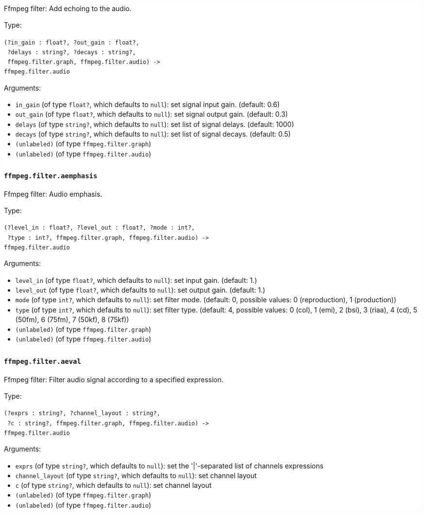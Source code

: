 Ffmpeg filter: Add echoing to the audio.

Type:
```
(?in_gain : float?, ?out_gain : float?,
 ?delays : string?, ?decays : string?,
 ffmpeg.filter.graph, ffmpeg.filter.audio) ->
ffmpeg.filter.audio
```

Arguments:

- `in_gain` (of type `float?`, which defaults to `null`): set signal input gain. (default: 0.6)
- `out_gain` (of type `float?`, which defaults to `null`): set signal output gain. (default: 0.3)
- `delays` (of type `string?`, which defaults to `null`): set list of signal delays. (default: 1000)
- `decays` (of type `string?`, which defaults to `null`): set list of signal decays. (default: 0.5)
- `(unlabeled)` (of type `ffmpeg.filter.graph`)
- `(unlabeled)` (of type `ffmpeg.filter.audio`)

### `ffmpeg.filter.aemphasis`

Ffmpeg filter: Audio emphasis.

Type:
```
(?level_in : float?, ?level_out : float?, ?mode : int?,
 ?type : int?, ffmpeg.filter.graph, ffmpeg.filter.audio) ->
ffmpeg.filter.audio
```

Arguments:

- `level_in` (of type `float?`, which defaults to `null`): set input gain. (default: 1.)
- `level_out` (of type `float?`, which defaults to `null`): set output gain. (default: 1.)
- `mode` (of type `int?`, which defaults to `null`): set filter mode. (default: 0, possible values: 0 (reproduction), 1 (production))
- `type` (of type `int?`, which defaults to `null`): set filter type. (default: 4, possible values: 0 (col), 1 (emi), 2 (bsi), 3 (riaa), 4 (cd), 5 (50fm), 6 (75fm), 7 (50kf), 8 (75kf))
- `(unlabeled)` (of type `ffmpeg.filter.graph`)
- `(unlabeled)` (of type `ffmpeg.filter.audio`)

### `ffmpeg.filter.aeval`

Ffmpeg filter: Filter audio signal according to a specified expression.

Type:
```
(?exprs : string?, ?channel_layout : string?,
 ?c : string?, ffmpeg.filter.graph, ffmpeg.filter.audio) ->
ffmpeg.filter.audio
```

Arguments:

- `exprs` (of type `string?`, which defaults to `null`): set the '|'-separated list of channels expressions
- `channel_layout` (of type `string?`, which defaults to `null`): set channel layout
- `c` (of type `string?`, which defaults to `null`): set channel layout
- `(unlabeled)` (of type `ffmpeg.filter.graph`)
- `(unlabeled)` (of type `ffmpeg.filter.audio`)
